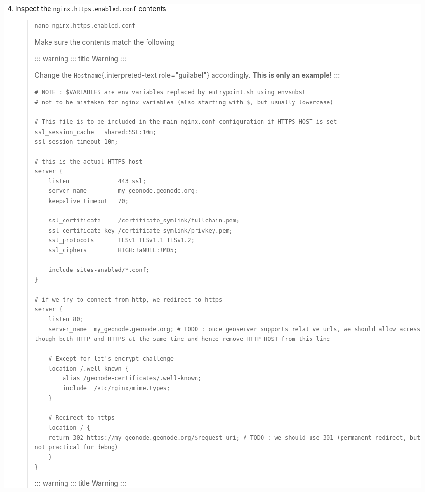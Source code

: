 
4.  Inspect the `nginx.https.enabled.conf` contents

    > ``` shell
    > nano nginx.https.enabled.conf
    > ```
    >
    > Make sure the contents match the following
    >
    > ::: warning
    > ::: title
    > Warning
    > :::
    >
    > Change the `Hostname`{.interpreted-text role="guilabel"} accordingly. **This is only an example!**
    > :::
    >
    > ``` shell
    > # NOTE : $VARIABLES are env variables replaced by entrypoint.sh using envsubst
    > # not to be mistaken for nginx variables (also starting with $, but usually lowercase)
    >
    > # This file is to be included in the main nginx.conf configuration if HTTPS_HOST is set
    > ssl_session_cache   shared:SSL:10m;
    > ssl_session_timeout 10m;
    >
    > # this is the actual HTTPS host
    > server {
    >     listen              443 ssl;
    >     server_name         my_geonode.geonode.org;
    >     keepalive_timeout   70;
    >
    >     ssl_certificate     /certificate_symlink/fullchain.pem;
    >     ssl_certificate_key /certificate_symlink/privkey.pem;
    >     ssl_protocols       TLSv1 TLSv1.1 TLSv1.2;
    >     ssl_ciphers         HIGH:!aNULL:!MD5;
    >
    >     include sites-enabled/*.conf;
    > }
    >
    > # if we try to connect from http, we redirect to https
    > server {
    >     listen 80;
    >     server_name  my_geonode.geonode.org; # TODO : once geoserver supports relative urls, we should allow access though both HTTP and HTTPS at the same time and hence remove HTTP_HOST from this line
    >
    >     # Except for let's encrypt challenge
    >     location /.well-known {
    >         alias /geonode-certificates/.well-known;
    >         include  /etc/nginx/mime.types;
    >     }
    >
    >     # Redirect to https
    >     location / {
    >     return 302 https://my_geonode.geonode.org/$request_uri; # TODO : we should use 301 (permanent redirect, but not practical for debug)
    >     }
    > }
    > ```
    >
    > ::: warning
    > ::: title
    > Warning
    > :::